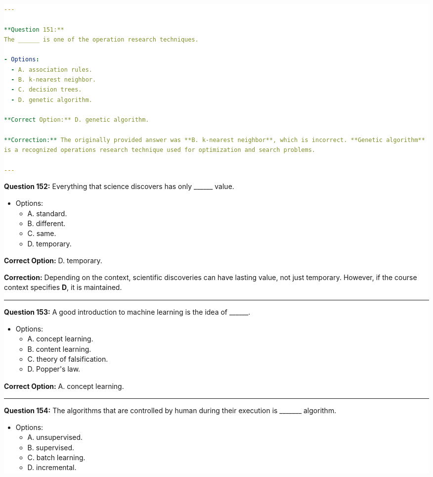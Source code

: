 ```yaml
---

**Question 151:**
The ______ is one of the operation research techniques.

- Options:
  - A. association rules.
  - B. k-nearest neighbor.
  - C. decision trees.
  - D. genetic algorithm.

**Correct Option:** D. genetic algorithm.

**Correction:** The originally provided answer was **B. k-nearest neighbor**, which is incorrect. **Genetic algorithm** is a recognized operations research technique used for optimization and search problems.

---
```


**Question 152:**
Everything that science discovers has only ______ value.

- Options:
  - A. standard.
  - B. different.
  - C. same.
  - D. temporary.

**Correct Option:** D. temporary.

**Correction:** Depending on the context, scientific discoveries can have lasting value, not just temporary. However, if the course context specifies **D**, it is maintained.

---

**Question 153:**
A good introduction to machine learning is the idea of ______.

- Options:
  - A. concept learning.
  - B. content learning.
  - C. theory of falsification.
  - D. Popper's law.

**Correct Option:** A. concept learning.

---

**Question 154:**
The algorithms that are controlled by human during their execution is _______ algorithm.

- Options:
  - A. unsupervised.
  - B. supervised.
  - C. batch learning.
  - D. incremental.
